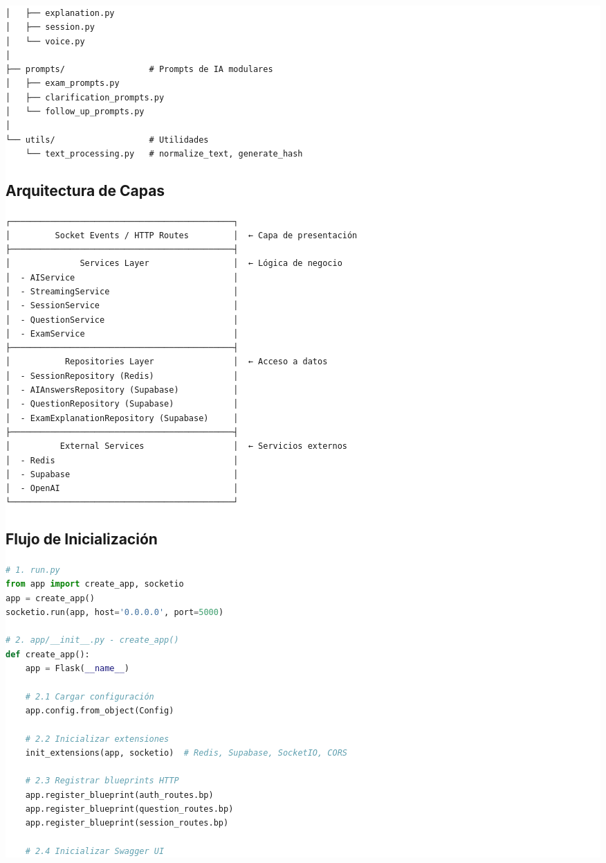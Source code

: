 ```
│   ├── explanation.py
│   ├── session.py
│   └── voice.py
│
├── prompts/                 # Prompts de IA modulares
│   ├── exam_prompts.py
│   ├── clarification_prompts.py
│   └── follow_up_prompts.py
│
└── utils/                   # Utilidades
    └── text_processing.py   # normalize_text, generate_hash
```

## Arquitectura de Capas

```
┌─────────────────────────────────────────────┐
│         Socket Events / HTTP Routes         │  ← Capa de presentación
├─────────────────────────────────────────────┤
│              Services Layer                 │  ← Lógica de negocio
│  - AIService                                │
│  - StreamingService                         │
│  - SessionService                           │
│  - QuestionService                          │
│  - ExamService                              │
├─────────────────────────────────────────────┤
│           Repositories Layer                │  ← Acceso a datos
│  - SessionRepository (Redis)                │
│  - AIAnswersRepository (Supabase)           │
│  - QuestionRepository (Supabase)            │
│  - ExamExplanationRepository (Supabase)     │
├─────────────────────────────────────────────┤
│          External Services                  │  ← Servicios externos
│  - Redis                                    │
│  - Supabase                                 │
│  - OpenAI                                   │
└─────────────────────────────────────────────┘
```

## Flujo de Inicialización

```python
# 1. run.py
from app import create_app, socketio
app = create_app()
socketio.run(app, host='0.0.0.0', port=5000)

# 2. app/__init__.py - create_app()
def create_app():
    app = Flask(__name__)
    
    # 2.1 Cargar configuración
    app.config.from_object(Config)
    
    # 2.2 Inicializar extensiones
    init_extensions(app, socketio)  # Redis, Supabase, SocketIO, CORS
    
    # 2.3 Registrar blueprints HTTP
    app.register_blueprint(auth_routes.bp)
    app.register_blueprint(question_routes.bp)
    app.register_blueprint(session_routes.bp)
    
    # 2.4 Inicializar Swagger UI
```